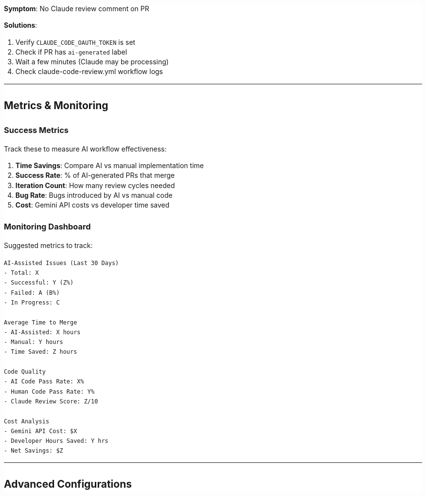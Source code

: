 **Symptom**: No Claude review comment on PR

**Solutions**:
1. Verify `CLAUDE_CODE_OAUTH_TOKEN` is set
2. Check if PR has `ai-generated` label
3. Wait a few minutes (Claude may be processing)
4. Check claude-code-review.yml workflow logs

---

## Metrics & Monitoring

### Success Metrics

Track these to measure AI workflow effectiveness:

1. **Time Savings**: Compare AI vs manual implementation time
2. **Success Rate**: % of AI-generated PRs that merge
3. **Iteration Count**: How many review cycles needed
4. **Bug Rate**: Bugs introduced by AI vs manual code
5. **Cost**: Gemini API costs vs developer time saved

### Monitoring Dashboard

Suggested metrics to track:

```
AI-Assisted Issues (Last 30 Days)
- Total: X
- Successful: Y (Z%)
- Failed: A (B%)
- In Progress: C

Average Time to Merge
- AI-Assisted: X hours
- Manual: Y hours
- Time Saved: Z hours

Code Quality
- AI Code Pass Rate: X%
- Human Code Pass Rate: Y%
- Claude Review Score: Z/10

Cost Analysis
- Gemini API Cost: $X
- Developer Hours Saved: Y hrs
- Net Savings: $Z
```

---

## Advanced Configurations
